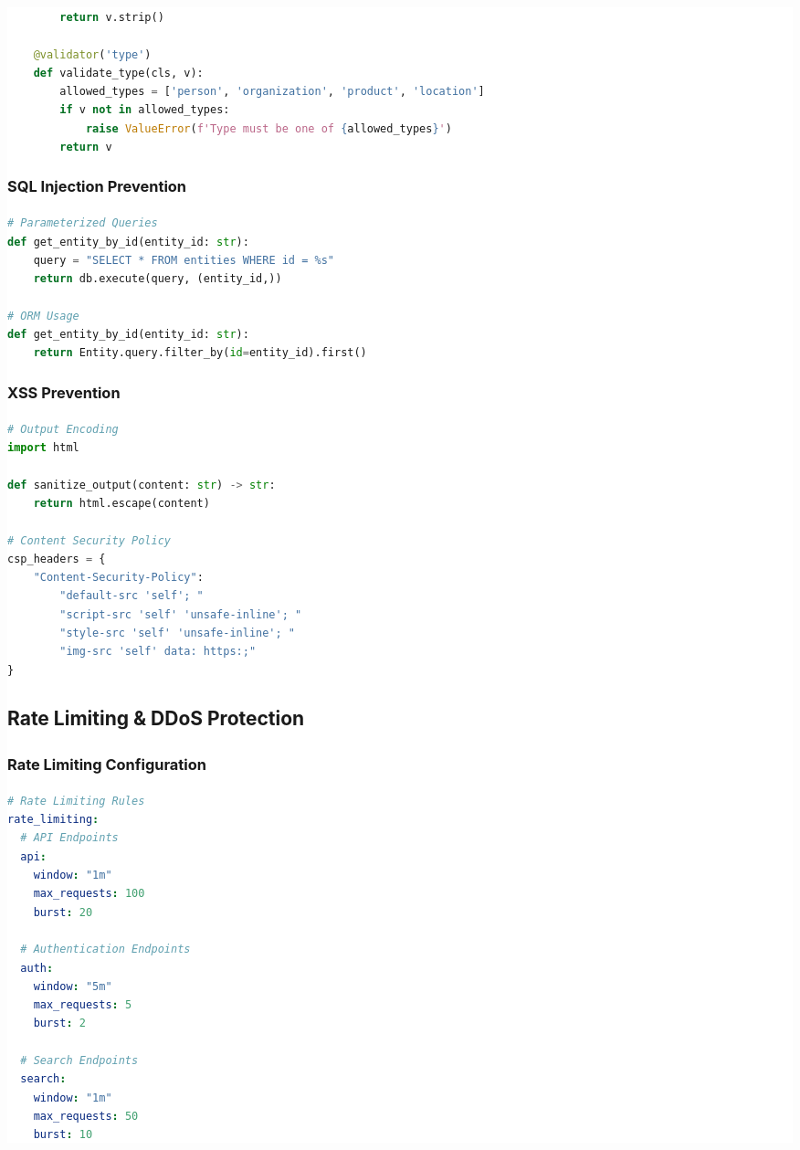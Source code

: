 ```python
        return v.strip()
        
    @validator('type')
    def validate_type(cls, v):
        allowed_types = ['person', 'organization', 'product', 'location']
        if v not in allowed_types:
            raise ValueError(f'Type must be one of {allowed_types}')
        return v
```

### SQL Injection Prevention
```python
# Parameterized Queries
def get_entity_by_id(entity_id: str):
    query = "SELECT * FROM entities WHERE id = %s"
    return db.execute(query, (entity_id,))

# ORM Usage
def get_entity_by_id(entity_id: str):
    return Entity.query.filter_by(id=entity_id).first()
```

### XSS Prevention
```python
# Output Encoding
import html

def sanitize_output(content: str) -> str:
    return html.escape(content)

# Content Security Policy
csp_headers = {
    "Content-Security-Policy": 
        "default-src 'self'; "
        "script-src 'self' 'unsafe-inline'; "
        "style-src 'self' 'unsafe-inline'; "
        "img-src 'self' data: https:;"
}
```

## Rate Limiting & DDoS Protection

### Rate Limiting Configuration
```yaml
# Rate Limiting Rules
rate_limiting:
  # API Endpoints
  api:
    window: "1m"
    max_requests: 100
    burst: 20
    
  # Authentication Endpoints
  auth:
    window: "5m"
    max_requests: 5
    burst: 2
    
  # Search Endpoints
  search:
    window: "1m"
    max_requests: 50
    burst: 10
```